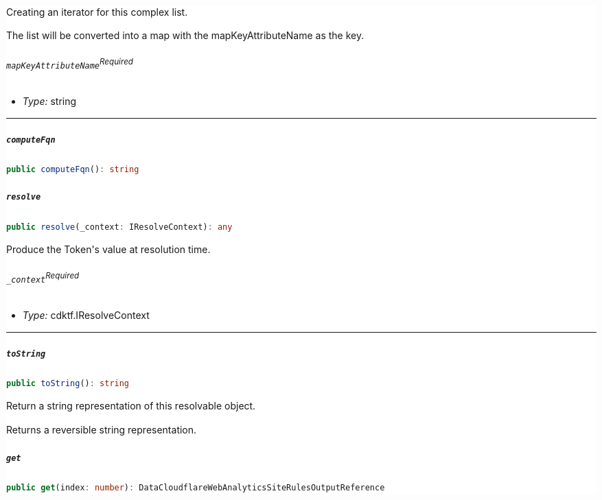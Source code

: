 Creating an iterator for this complex list.

The list will be converted into a map with the mapKeyAttributeName as the key.

###### `mapKeyAttributeName`<sup>Required</sup> <a name="mapKeyAttributeName" id="@cdktf/provider-cloudflare.dataCloudflareWebAnalyticsSite.DataCloudflareWebAnalyticsSiteRulesList.allWithMapKey.parameter.mapKeyAttributeName"></a>

- *Type:* string

---

##### `computeFqn` <a name="computeFqn" id="@cdktf/provider-cloudflare.dataCloudflareWebAnalyticsSite.DataCloudflareWebAnalyticsSiteRulesList.computeFqn"></a>

```typescript
public computeFqn(): string
```

##### `resolve` <a name="resolve" id="@cdktf/provider-cloudflare.dataCloudflareWebAnalyticsSite.DataCloudflareWebAnalyticsSiteRulesList.resolve"></a>

```typescript
public resolve(_context: IResolveContext): any
```

Produce the Token's value at resolution time.

###### `_context`<sup>Required</sup> <a name="_context" id="@cdktf/provider-cloudflare.dataCloudflareWebAnalyticsSite.DataCloudflareWebAnalyticsSiteRulesList.resolve.parameter._context"></a>

- *Type:* cdktf.IResolveContext

---

##### `toString` <a name="toString" id="@cdktf/provider-cloudflare.dataCloudflareWebAnalyticsSite.DataCloudflareWebAnalyticsSiteRulesList.toString"></a>

```typescript
public toString(): string
```

Return a string representation of this resolvable object.

Returns a reversible string representation.

##### `get` <a name="get" id="@cdktf/provider-cloudflare.dataCloudflareWebAnalyticsSite.DataCloudflareWebAnalyticsSiteRulesList.get"></a>

```typescript
public get(index: number): DataCloudflareWebAnalyticsSiteRulesOutputReference
```
